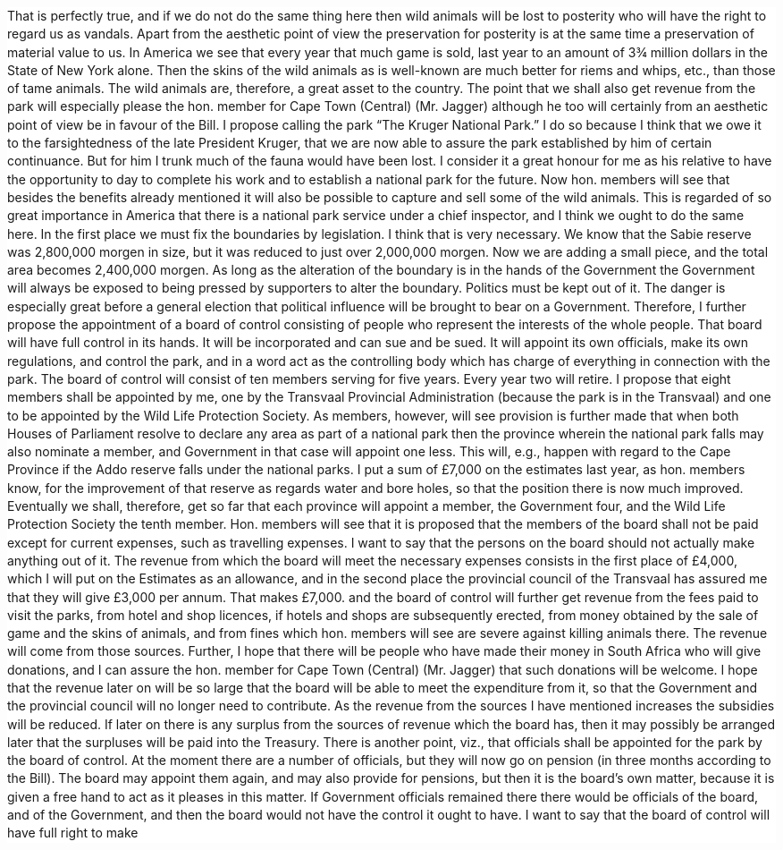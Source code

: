 <p>That is perfectly true, and if we do not do the same thing here then wild animals will be lost to posterity who will have the right to regard us as vandals. Apart from the aesthetic point of view the preservation for posterity is at the same time a preservation of material value to us. In America we see that every year that much game is sold, last year to an amount of 3&#x00BE; million dollars in the State of New York alone. Then the skins of the wild animals as is well-known are much better for riems and whips, etc., than those of tame animals. The wild animals are, therefore, a great asset to the country. The point that we shall also get revenue from the park will especially please the <span class="col_4369-4370" refersTo="page_1138"/>hon. member for Cape Town (Central) (Mr. Jagger) although he too will certainly from an aesthetic point of view be in favour of the Bill. I propose calling the park &#x201C;The Kruger National Park.&#x201D; I do so because I think that we owe it to the farsightedness of the late President Kruger, that we are now able to assure the park established by him of certain continuance. But for him I trunk much of the fauna would have been lost. I consider it a great honour for me as his relative to have the opportunity to day to complete his work and to establish a national park for the future. Now hon. members will see that besides the benefits already mentioned it will also be possible to capture and sell some of the wild animals. This is regarded of so great importance in America that there is a national park service under a chief inspector, and I think we ought to do the same here. In the first place we must fix the boundaries by legislation. I think that is very necessary. We know that the Sabie reserve was 2,800,000 morgen in size, but it was reduced to just over 2,000,000 morgen. Now we are adding a small piece, and the total area becomes 2,400,000 morgen. As long as the alteration of the boundary is in the hands of the Government the Government will always be exposed to being pressed by supporters to alter the boundary. Politics must be kept out of it. The danger is especially great before a general election that political influence will be brought to bear on a Government. Therefore, I further propose the appointment of a board of control consisting of people who represent the interests of the whole people. That board will have full control in its hands. It will be incorporated and can sue and be sued. It will appoint its own officials, make its own regulations, and control the park, and in a word act as the controlling body which has charge of everything in connection with the park. The board of control will consist of ten members serving for five years. Every year two will retire. I propose that eight members shall be appointed by me, one by the Transvaal Provincial Administration (because the park is in the Transvaal) and one to be appointed by the Wild Life Protection Society. As members, however, will see provision is further made that when both Houses of Parliament resolve to declare any area as part of a national park then the province wherein the national park falls may also nominate a member, and Government in that case will appoint one less. This will, e.g., happen with regard to the Cape Province if the Addo reserve falls under the national parks. I put a sum of &#x00A3;7,000 on the estimates last year, as hon. members know, for the improvement of that reserve as regards water and bore holes, so that the position there is now much improved. Eventually we shall, therefore, get so far that each province will appoint a member, the Government four, and the Wild Life Protection Society the tenth member. Hon. members will see that it is proposed that the members of the board shall not be paid except for current expenses, such as travelling expenses. I want to say that the persons on the board should not actually make anything out of it. The revenue from which the board will meet the necessary expenses consists in the first place of &#x00A3;4,000, which I will put on the Estimates as an allowance, and in the second place the provincial council of the Transvaal has assured me that they will give &#x00A3;3,000 per annum. That makes &#x00A3;7,000. and the board of control will further get revenue from the fees paid to visit the parks, from hotel and shop licences, if hotels and shops are subsequently erected, from money obtained by the sale of game and the skins of animals, and from fines which hon. members will see are severe against killing animals there. The revenue will come from those sources. Further, I hope that there will be people who have made their money in South Africa who will give donations, and I can assure the hon. member for Cape Town (Central) (Mr. Jagger) that such donations will be welcome. I hope that the revenue later on will be so large that the board will be able to meet the expenditure from it, so that the Government and the provincial council will no longer need to contribute. As the revenue from the sources I have mentioned increases the subsidies will be reduced. If later on there is any surplus from the sources of revenue which the board has, then it may possibly be arranged later that the surpluses will be paid into the Treasury. There is another point, viz., that officials shall be appointed for the park by the board of control. At the moment there are a number of officials, but they will now go on pension (in three months according to the Bill). The board may appoint them again, and may also provide for pensions, but then it is the board&#x2019;s own matter, because it is given a free hand to act as it pleases in this matter. If Government officials remained there there would be officials of the board, and of the Government, and then the board would not have the control it ought to have. I want to say that the board of control will have full right to make
